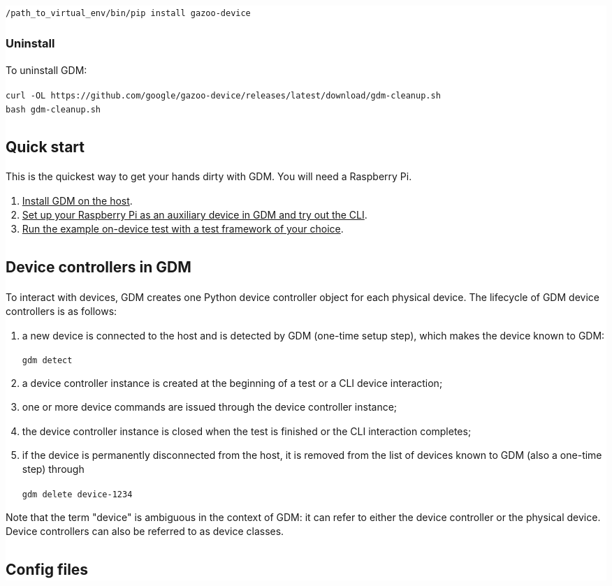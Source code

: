 ```
/path_to_virtual_env/bin/pip install gazoo-device
```

### Uninstall

To uninstall GDM:

```
curl -OL https://github.com/google/gazoo-device/releases/latest/download/gdm-cleanup.sh
bash gdm-cleanup.sh
```

## Quick start

This is the quickest way to get your hands dirty with GDM. You will need a
Raspberry Pi.

1.  [Install GDM on the host](#install).
2.  [Set up your Raspberry Pi as an auxiliary device in GDM and try out the CLI](docs/device_setup/Raspberry_Pi_as_supporting_device.md).
3.  [Run the example on-device test with a test framework of your choice](https://github.com/google/gazoo-device/blob/master/examples/device_tests/README.md).

## Device controllers in GDM

To interact with devices, GDM creates one Python device controller object for
each physical device. The lifecycle of GDM device controllers is as follows:

1.  a new device is connected to the host and is detected by GDM (one-time setup
    step), which makes the device known to GDM:

    ```
    gdm detect
    ```

2.  a device controller instance is created at the beginning of a test or a CLI
    device interaction;

3.  one or more device commands are issued through the device controller
    instance;

4.  the device controller instance is closed when the test is finished or the
    CLI interaction completes;

5.  if the device is permanently disconnected from the host, it is removed from
    the list of devices known to GDM (also a one-time step) through

    ```
    gdm delete device-1234
    ```

Note that the term "device" is ambiguous in the context of GDM: it can refer to
either the device controller or the physical device. Device controllers can also
be referred to as device classes.

## Config files
